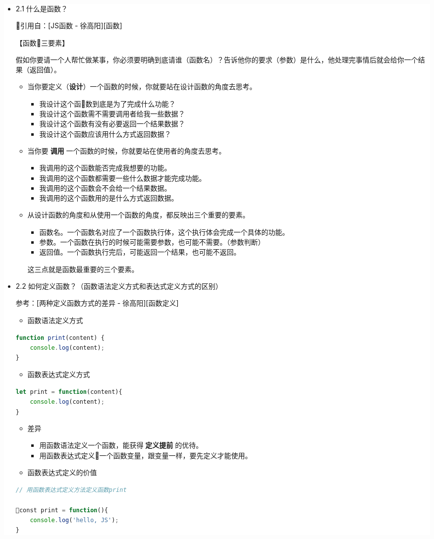- 2.1 什么是函数？
    
    引用自：[JS函数 - 徐高阳][函数]

    【函数三要素】

    假如你要请一个人帮忙做某事，你必须要明确到底请谁（函数名）？告诉他你的要求（参数）是什么，他处理完事情后就会给你一个结果（返回值）。

    - 当你要定义（**设计**）一个函数的时候，你就要站在设计函数的角度去思考。

        - 我设计这个函数到底是为了完成什么功能？
        - 我设计这个函数需不需要调用者给我一些数据？
        - 我设计这个函数有没有必要返回一个结果数据？
        - 我设计这个函数应该用什么方式返回数据？
    
    - 当你要 **调用** 一个函数的时候，你就要站在使用者的角度去思考。

        - 我调用的这个函数能否完成我想要的功能。
        - 我调用的这个函数都需要一些什么数据才能完成功能。
        - 我调用的这个函数会不会给一个结果数据。
        - 我调用的这个函数用的是什么方式返回数据。
    
    - 从设计函数的角度和从使用一个函数的角度，都反映出三个重要的要素。

        - 函数名。一个函数名对应了一个函数执行体，这个执行体会完成一个具体的功能。
        - 参数。一个函数在执行的时候可能需要参数，也可能不需要。（参数判断）
        - 返回值。一个函数执行完后，可能返回一个结果，也可能不返回。

        这三点就是函数最重要的三个要素。

- 2.2 如何定义函数？（函数语法定义方式和表达式定义方式的区别）

    参考：[两种定义函数方式的差异 - 徐高阳][函数定义]

    - 函数语法定义方式

    ```js
    function print(content) {
        console.log(content);
    }
    ```

    - 函数表达式定义方式

    ```js
    let print = function(content){
        console.log(content);
    }
    ```

    - 差异
        - 用函数语法定义一个函数，能获得 **定义提前** 的优待。
        - 用函数表达式定义一个函数变量，跟变量一样，要先定义才能使用。

    - 函数表达式定义的价值
    
    ```js
    // 用函数表达式定义方法定义函数print

    const print = function(){
        console.log('hello, JS');
    }
